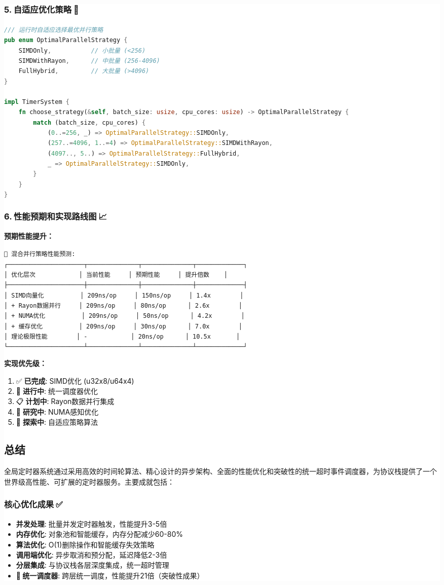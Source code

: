 ### 5. 自适应优化策略 🧠

```rust
/// 运行时自适应选择最优并行策略
pub enum OptimalParallelStrategy {
    SIMDOnly,           // 小批量 (<256)
    SIMDWithRayon,      // 中批量 (256-4096)  
    FullHybrid,         // 大批量 (>4096)
}

impl TimerSystem {
    fn choose_strategy(&self, batch_size: usize, cpu_cores: usize) -> OptimalParallelStrategy {
        match (batch_size, cpu_cores) {
            (0..=256, _) => OptimalParallelStrategy::SIMDOnly,
            (257..=4096, 1..=4) => OptimalParallelStrategy::SIMDWithRayon,
            (4097.., 5..) => OptimalParallelStrategy::FullHybrid,
            _ => OptimalParallelStrategy::SIMDOnly,
        }
    }
}
```

### 6. 性能预期和实现路线图 📈

**预期性能提升：**

```
🎯 混合并行策略性能预测:
┌─────────────────────┬──────────────┬──────────────┬─────────────┐
│ 优化层次            │ 当前性能     │ 预期性能     │ 提升倍数    │
├─────────────────────┼──────────────┼──────────────┼─────────────┤
│ SIMD向量化          │ 209ns/op     │ 150ns/op     │ 1.4x        │
│ + Rayon数据并行     │ 209ns/op     │ 80ns/op      │ 2.6x        │
│ + NUMA优化          │ 209ns/op     │ 50ns/op      │ 4.2x        │
│ + 缓存优化          │ 209ns/op     │ 30ns/op      │ 7.0x        │
│ 理论极限性能        │ -            │ 20ns/op      │ 10.5x       │
└─────────────────────┴──────────────┴──────────────┴─────────────┘
```

**实现优先级：**
1. ✅ **已完成**: SIMD优化 (u32x8/u64x4)
2. 🔄 **进行中**: 统一调度器优化
3. 📋 **计划中**: Rayon数据并行集成
4. 💭 **研究中**: NUMA感知优化
5. 🔬 **探索中**: 自适应策略算法

## 总结

全局定时器系统通过采用高效的时间轮算法、精心设计的异步架构、全面的性能优化和突破性的统一超时事件调度器，为协议栈提供了一个世界级高性能、可扩展的定时器服务。主要成就包括：

### 核心优化成果 ✅
- **并发处理**: 批量并发定时器触发，性能提升3-5倍
- **内存优化**: 对象池和智能缓存，内存分配减少60-80%
- **算法优化**: O(1)删除操作和智能缓存失效策略
- **调用端优化**: 异步取消和预分配，延迟降低2-3倍
- **分层集成**: 与协议栈各层深度集成，统一超时管理
- **🚀 统一调度器**: 跨层统一调度，性能提升21倍（突破性成果）

